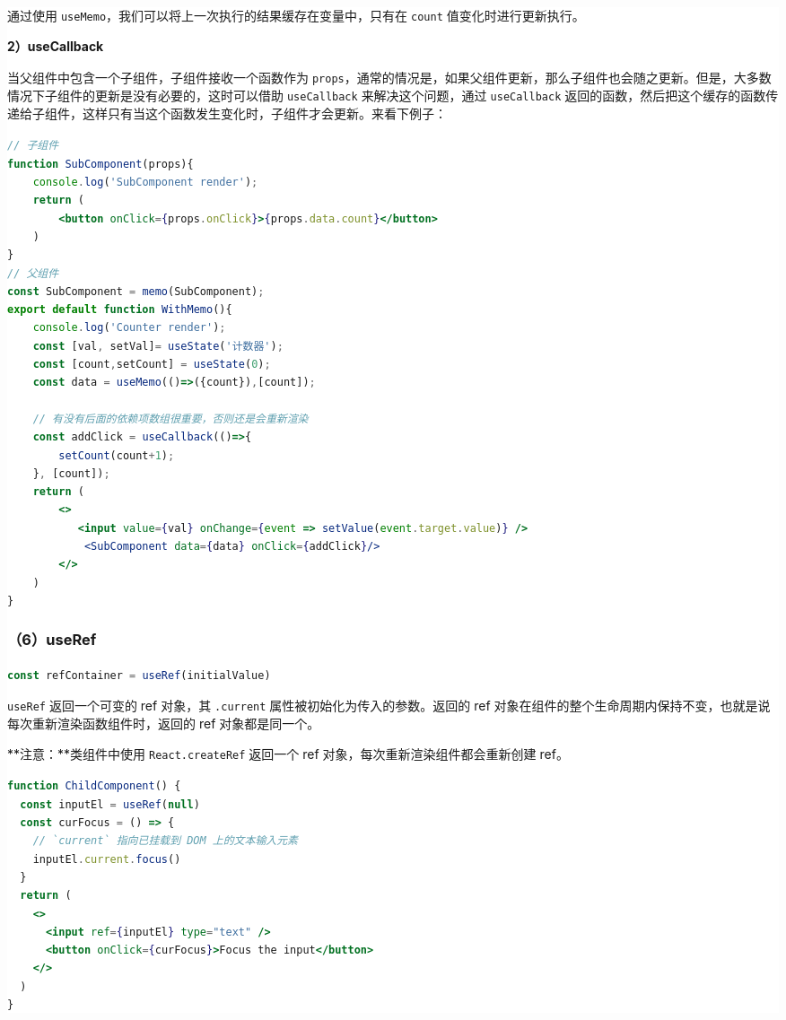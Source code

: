 通过使用 `useMemo`，我们可以将上一次执行的结果缓存在变量中，只有在 `count` 值变化时进行更新执行。



**2）useCallback**

当父组件中包含一个子组件，子组件接收一个函数作为 `props`，通常的情况是，如果父组件更新，那么子组件也会随之更新。但是，大多数情况下子组件的更新是没有必要的，这时可以借助 `useCallback` 来解决这个问题，通过 `useCallback` 返回的函数，然后把这个缓存的函数传递给子组件，这样只有当这个函数发生变化时，子组件才会更新。来看下例子：

```jsx
// 子组件
function SubComponent(props){
    console.log('SubComponent render');
    return (
        <button onClick={props.onClick}>{props.data.count}</button>
    )
}
// 父组件
const SubComponent = memo(SubComponent);
export default function WithMemo(){
    console.log('Counter render');
    const [val, setVal]= useState('计数器');
    const [count,setCount] = useState(0);
    const data = useMemo(()=>({count}),[count]);
    
    // 有没有后面的依赖项数组很重要，否则还是会重新渲染
    const addClick = useCallback(()=>{
        setCount(count+1);
    }, [count]);
    return (
        <>
           <input value={val} onChange={event => setValue(event.target.value)} />
            <SubComponent data={data} onClick={addClick}/>
        </>
    )
}
```

### （6）useRef

```jsx
const refContainer = useRef(initialValue)
```

`useRef` 返回一个可变的 ref 对象，其 `.current` 属性被初始化为传入的参数。返回的 ref 对象在组件的整个生命周期内保持不变，也就是说每次重新渲染函数组件时，返回的 ref 对象都是同一个。



**注意：**类组件中使用 `React.createRef` 返回一个 ref 对象，每次重新渲染组件都会重新创建 ref。

```jsx
function ChildComponent() {
  const inputEl = useRef(null)
  const curFocus = () => {
    // `current` 指向已挂载到 DOM 上的文本输入元素
    inputEl.current.focus()
  }
  return (
    <>
      <input ref={inputEl} type="text" />
      <button onClick={curFocus}>Focus the input</button>
    </>
  )
}
```
